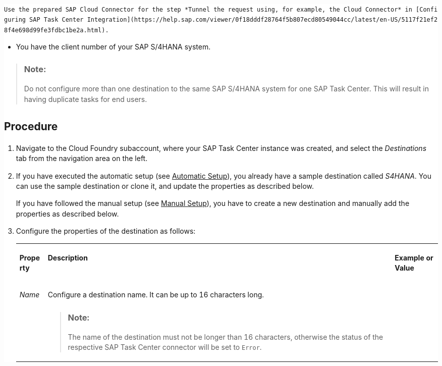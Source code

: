     Use the prepared SAP Cloud Connector for the step *Tunnel the request using, for example, the Cloud Connector* in [Configuring SAP Task Center Integration](https://help.sap.com/viewer/0f18dddf28764f5b807ecd80549044cc/latest/en-US/5117f21ef28f4e698d99fe3fdbc1be2a.html).

-   You have the client number of your SAP S/4HANA system.

> ### Note:  
> Do not configure more than one destination to the same SAP S/4HANA system for one SAP Task Center. This will result in having duplicate tasks for end users.



## Procedure

1.  Navigate to the Cloud Foundry subaccount, where your SAP Task Center instance was created, and select the *Destinations* tab from the navigation area on the left.

2.  If you have executed the automatic setup \(see [Automatic Setup](../30-initial-setup/automatic-setup-3a49967.md)\), you already have a sample destination called *S4HANA*. You can use the sample destination or clone it, and update the properties as described below.

    If you have followed the manual setup \(see [Manual Setup](../30-initial-setup/manual-setup-0f00d3d.md)\), you have to create a new destination and manually add the properties as described below.

3.  Configure the properties of the destination as follows:


    <table>
    <tr>
    <th valign="top">

    Property
    
    </th>
    <th valign="top">

    Description
    
    </th>
    <th valign="top">

    Example or Value
    
    </th>
    </tr>
    <tr>
    <td valign="top">
    
    *Name*
    
    </td>
    <td valign="top">
    
    Configure a destination name. It can be up to 16 characters long.

    > ### Note:  
    > The name of the destination must not be longer than 16 characters, otherwise the status of the respective SAP Task Center connector will be set to `Error`.


